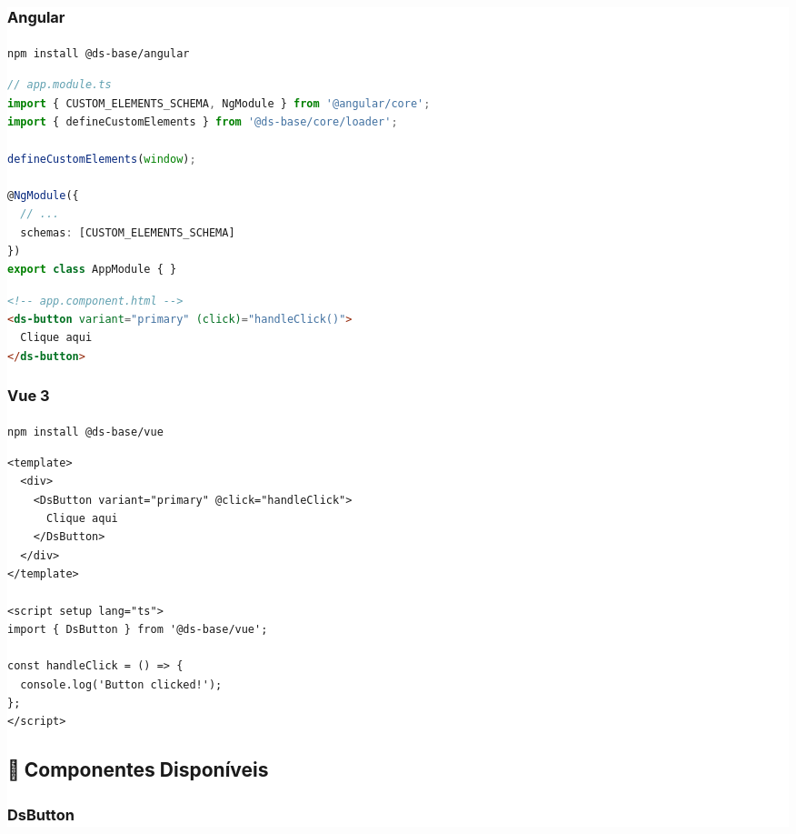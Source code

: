 ### Angular

```bash
npm install @ds-base/angular
```

```typescript
// app.module.ts
import { CUSTOM_ELEMENTS_SCHEMA, NgModule } from '@angular/core';
import { defineCustomElements } from '@ds-base/core/loader';

defineCustomElements(window);

@NgModule({
  // ...
  schemas: [CUSTOM_ELEMENTS_SCHEMA]
})
export class AppModule { }
```

```html
<!-- app.component.html -->
<ds-button variant="primary" (click)="handleClick()">
  Clique aqui
</ds-button>
```

### Vue 3

```bash
npm install @ds-base/vue
```

```vue
<template>
  <div>
    <DsButton variant="primary" @click="handleClick">
      Clique aqui
    </DsButton>
  </div>
</template>

<script setup lang="ts">
import { DsButton } from '@ds-base/vue';

const handleClick = () => {
  console.log('Button clicked!');
};
</script>
```

## 🧩 Componentes Disponíveis

### DsButton
